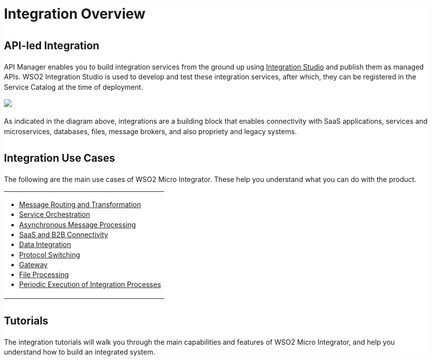 # Integration Overview

## API-led Integration

API Manager enables you to build integration services from the ground up using [Integration Studio](https://wso2.com/integration/integration-studio/) and publish them as managed APIs. WSO2 Integration Studio is used to develop and test these integration services, after which, they can be registered in the Service Catalog at the time of deployment.

<img src="{{base_path}}/assets/img/integrate/intro/api-led-integration.png" width="700">

As indicated in the diagram above, integrations are a building block that enables connectivity with SaaS applications, services and microservices, databases, files, message brokers, and also propriety and legacy systems.

## Integration Use Cases

The following are the main use cases of WSO2 Micro Integrator. These help you understand what you can do with the product.

<table>
    <tr>
        <td>
            <ul>
                <li><a href="../../use-cases/integration-use-case/message-routing-overview">Message Routing and Transformation</a></li>
                <li><a href="../../use-cases/integration-use-case/service-orchestration-overview">Service Orchestration</a></li>
                <li><a href="../../use-cases/integration-use-case/asynchronous-message-overview">Asynchronous Message Processing</a></li>
                <li><a href="../../use-cases/integration-use-case/connectors">SaaS and B2B Connectivity</a></li>
                <li><a href="../../use-cases/integration-use-case/data-integration-overview">Data Integration</a></li>
                <li><a href="../../use-cases/integration-use-case/protocol-switching-overview">Protocol Switching</a></li>
                <li><a href="../../use-cases/integration-use-case/gateway-overview">Gateway</a></li>
                <li><a href="../../use-cases/integration-use-case/file-processing-overview">File Processing</a></li>
                <li><a href="../../use-cases/integration-use-case/scheduled-task-overview">Periodic Execution of Integration Processes</a></li>
            </ul>
        </td>
    </tr>
</table>

## Tutorials

The integration tutorials will walk you through the main capabilities and features of WSO2 Micro Integrator, and help you understand how to build an integrated system.
